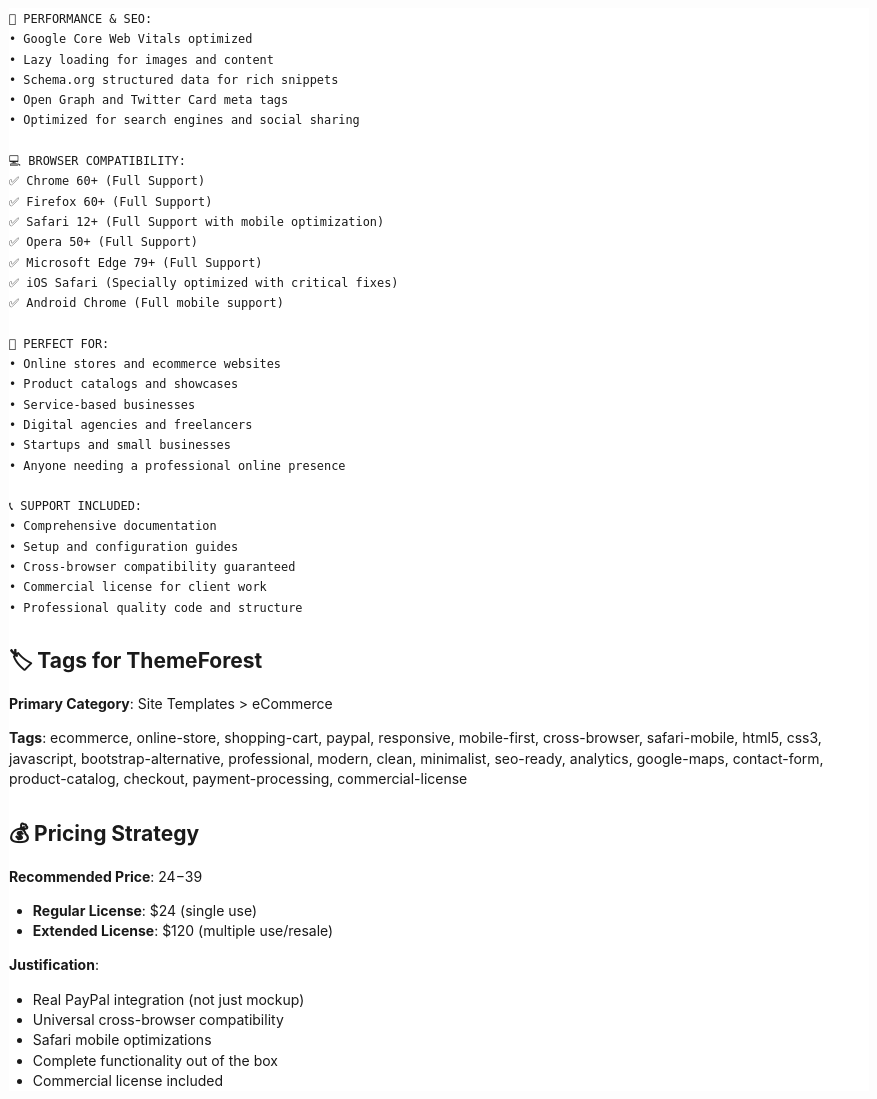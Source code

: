 ```
🚀 PERFORMANCE & SEO:
• Google Core Web Vitals optimized
• Lazy loading for images and content
• Schema.org structured data for rich snippets
• Open Graph and Twitter Card meta tags
• Optimized for search engines and social sharing

💻 BROWSER COMPATIBILITY:
✅ Chrome 60+ (Full Support)
✅ Firefox 60+ (Full Support)  
✅ Safari 12+ (Full Support with mobile optimization)
✅ Opera 50+ (Full Support)
✅ Microsoft Edge 79+ (Full Support)
✅ iOS Safari (Specially optimized with critical fixes)
✅ Android Chrome (Full mobile support)

🎯 PERFECT FOR:
• Online stores and ecommerce websites
• Product catalogs and showcases
• Service-based businesses
• Digital agencies and freelancers
• Startups and small businesses
• Anyone needing a professional online presence

📞 SUPPORT INCLUDED:
• Comprehensive documentation
• Setup and configuration guides
• Cross-browser compatibility guaranteed
• Commercial license for client work
• Professional quality code and structure
```

## 🏷️ Tags for ThemeForest

**Primary Category**: Site Templates > eCommerce

**Tags**: 
ecommerce, online-store, shopping-cart, paypal, responsive, mobile-first, cross-browser, safari-mobile, html5, css3, javascript, bootstrap-alternative, professional, modern, clean, minimalist, seo-ready, analytics, google-maps, contact-form, product-catalog, checkout, payment-processing, commercial-license

## 💰 Pricing Strategy

**Recommended Price**: $24-$39
- **Regular License**: $24 (single use)  
- **Extended License**: $120 (multiple use/resale)

**Justification**: 
- Real PayPal integration (not just mockup)
- Universal cross-browser compatibility
- Safari mobile optimizations
- Complete functionality out of the box
- Commercial license included
